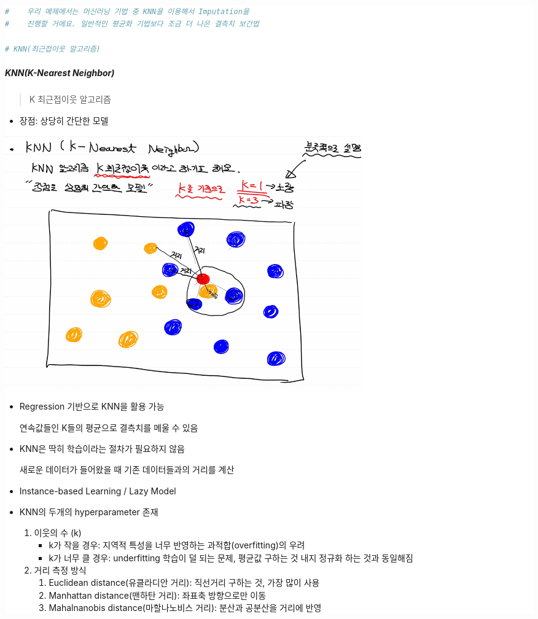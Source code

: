 ```python
#    우리 예제에서는 머신러닝 기법 중 KNN을 이용해서 Imputation을 
#    진행할 거에요. 일반적인 평균화 기법보다 조금 더 나은 결측치 보간법

# KNN(최근접이웃 알고리즘)
```



##### KNN(K-Nearest Neighbor)

> K 최근접이웃 알고리즘

- 장점: 상당히 간단한 모델

![image-20210311144128360](md-images/image-20210311144128360.png)



- Regression 기반으로 KNN을 활용 가능

  연속값들인 K들의 평균으로 결측치를 메울 수 있음

- KNN은 딱히 학습이라는 절차가 필요하지 않음

  새로운 데이터가 들어왔을 때 기존 데이터들과의 거리를 계산

- Instance-based Learning / Lazy Model

- KNN의 두개의 hyperparameter 존재

  1. 이웃의 수 (k)
     - k가 작을 경우: 지역적 특성을 너무 반영하는 과적합(overfitting)의 우려
     - k가 너무 클 경우: underfitting 학습이 덜 되는 문제, 평균값 구하는 것 내지 정규화 하는 것과 동일해짐
  2. 거리 측정 방식
     1. Euclidean distance(유클라디안 거리): 직선거리 구하는 것, 가장 많이 사용
     2. Manhattan distance(맨하탄 거리): 좌표축 방향으로만 이동
     3. Mahalnanobis distance(마할나노비스 거리): 분산과 공분산을 거리에 반영 
